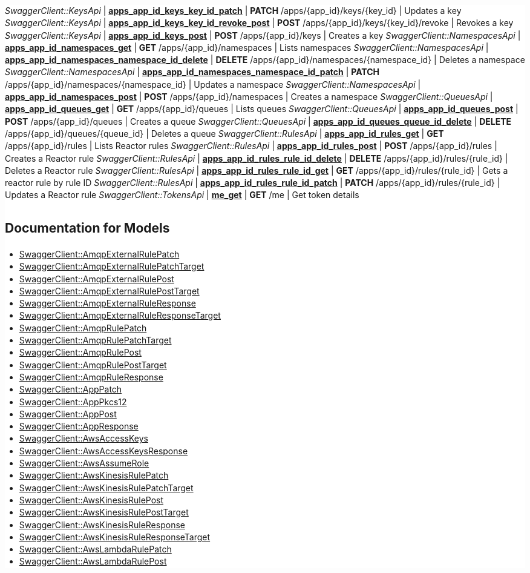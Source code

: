 *SwaggerClient::KeysApi* | [**apps_app_id_keys_key_id_patch**](docs/KeysApi.md#apps_app_id_keys_key_id_patch) | **PATCH** /apps/{app_id}/keys/{key_id} | Updates a key
*SwaggerClient::KeysApi* | [**apps_app_id_keys_key_id_revoke_post**](docs/KeysApi.md#apps_app_id_keys_key_id_revoke_post) | **POST** /apps/{app_id}/keys/{key_id}/revoke | Revokes a key
*SwaggerClient::KeysApi* | [**apps_app_id_keys_post**](docs/KeysApi.md#apps_app_id_keys_post) | **POST** /apps/{app_id}/keys | Creates a key
*SwaggerClient::NamespacesApi* | [**apps_app_id_namespaces_get**](docs/NamespacesApi.md#apps_app_id_namespaces_get) | **GET** /apps/{app_id}/namespaces | Lists namespaces
*SwaggerClient::NamespacesApi* | [**apps_app_id_namespaces_namespace_id_delete**](docs/NamespacesApi.md#apps_app_id_namespaces_namespace_id_delete) | **DELETE** /apps/{app_id}/namespaces/{namespace_id} | Deletes a namespace
*SwaggerClient::NamespacesApi* | [**apps_app_id_namespaces_namespace_id_patch**](docs/NamespacesApi.md#apps_app_id_namespaces_namespace_id_patch) | **PATCH** /apps/{app_id}/namespaces/{namespace_id} | Updates a namespace
*SwaggerClient::NamespacesApi* | [**apps_app_id_namespaces_post**](docs/NamespacesApi.md#apps_app_id_namespaces_post) | **POST** /apps/{app_id}/namespaces | Creates a namespace
*SwaggerClient::QueuesApi* | [**apps_app_id_queues_get**](docs/QueuesApi.md#apps_app_id_queues_get) | **GET** /apps/{app_id}/queues | Lists queues
*SwaggerClient::QueuesApi* | [**apps_app_id_queues_post**](docs/QueuesApi.md#apps_app_id_queues_post) | **POST** /apps/{app_id}/queues | Creates a queue
*SwaggerClient::QueuesApi* | [**apps_app_id_queues_queue_id_delete**](docs/QueuesApi.md#apps_app_id_queues_queue_id_delete) | **DELETE** /apps/{app_id}/queues/{queue_id} | Deletes a queue
*SwaggerClient::RulesApi* | [**apps_app_id_rules_get**](docs/RulesApi.md#apps_app_id_rules_get) | **GET** /apps/{app_id}/rules | Lists Reactor rules
*SwaggerClient::RulesApi* | [**apps_app_id_rules_post**](docs/RulesApi.md#apps_app_id_rules_post) | **POST** /apps/{app_id}/rules | Creates a Reactor rule
*SwaggerClient::RulesApi* | [**apps_app_id_rules_rule_id_delete**](docs/RulesApi.md#apps_app_id_rules_rule_id_delete) | **DELETE** /apps/{app_id}/rules/{rule_id} | Deletes a Reactor rule
*SwaggerClient::RulesApi* | [**apps_app_id_rules_rule_id_get**](docs/RulesApi.md#apps_app_id_rules_rule_id_get) | **GET** /apps/{app_id}/rules/{rule_id} | Gets a reactor rule by rule ID
*SwaggerClient::RulesApi* | [**apps_app_id_rules_rule_id_patch**](docs/RulesApi.md#apps_app_id_rules_rule_id_patch) | **PATCH** /apps/{app_id}/rules/{rule_id} | Updates a Reactor rule
*SwaggerClient::TokensApi* | [**me_get**](docs/TokensApi.md#me_get) | **GET** /me | Get token details

## Documentation for Models

 - [SwaggerClient::AmqpExternalRulePatch](docs/AmqpExternalRulePatch.md)
 - [SwaggerClient::AmqpExternalRulePatchTarget](docs/AmqpExternalRulePatchTarget.md)
 - [SwaggerClient::AmqpExternalRulePost](docs/AmqpExternalRulePost.md)
 - [SwaggerClient::AmqpExternalRulePostTarget](docs/AmqpExternalRulePostTarget.md)
 - [SwaggerClient::AmqpExternalRuleResponse](docs/AmqpExternalRuleResponse.md)
 - [SwaggerClient::AmqpExternalRuleResponseTarget](docs/AmqpExternalRuleResponseTarget.md)
 - [SwaggerClient::AmqpRulePatch](docs/AmqpRulePatch.md)
 - [SwaggerClient::AmqpRulePatchTarget](docs/AmqpRulePatchTarget.md)
 - [SwaggerClient::AmqpRulePost](docs/AmqpRulePost.md)
 - [SwaggerClient::AmqpRulePostTarget](docs/AmqpRulePostTarget.md)
 - [SwaggerClient::AmqpRuleResponse](docs/AmqpRuleResponse.md)
 - [SwaggerClient::AppPatch](docs/AppPatch.md)
 - [SwaggerClient::AppPkcs12](docs/AppPkcs12.md)
 - [SwaggerClient::AppPost](docs/AppPost.md)
 - [SwaggerClient::AppResponse](docs/AppResponse.md)
 - [SwaggerClient::AwsAccessKeys](docs/AwsAccessKeys.md)
 - [SwaggerClient::AwsAccessKeysResponse](docs/AwsAccessKeysResponse.md)
 - [SwaggerClient::AwsAssumeRole](docs/AwsAssumeRole.md)
 - [SwaggerClient::AwsKinesisRulePatch](docs/AwsKinesisRulePatch.md)
 - [SwaggerClient::AwsKinesisRulePatchTarget](docs/AwsKinesisRulePatchTarget.md)
 - [SwaggerClient::AwsKinesisRulePost](docs/AwsKinesisRulePost.md)
 - [SwaggerClient::AwsKinesisRulePostTarget](docs/AwsKinesisRulePostTarget.md)
 - [SwaggerClient::AwsKinesisRuleResponse](docs/AwsKinesisRuleResponse.md)
 - [SwaggerClient::AwsKinesisRuleResponseTarget](docs/AwsKinesisRuleResponseTarget.md)
 - [SwaggerClient::AwsLambdaRulePatch](docs/AwsLambdaRulePatch.md)
 - [SwaggerClient::AwsLambdaRulePost](docs/AwsLambdaRulePost.md)